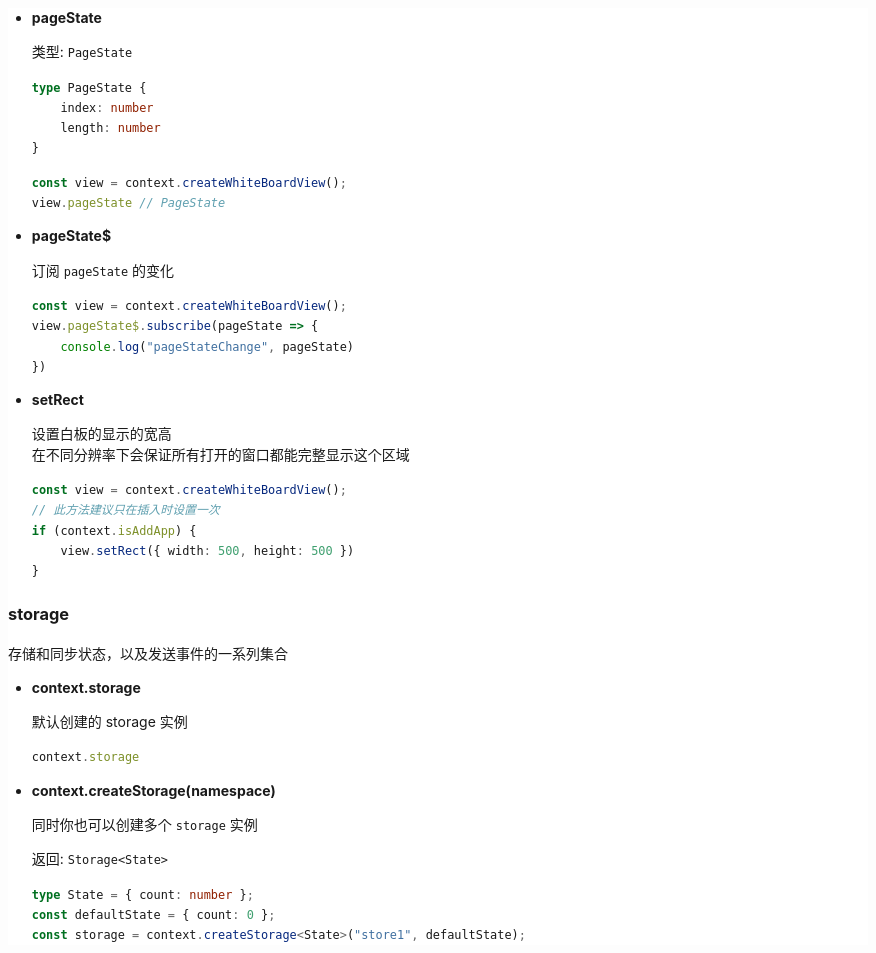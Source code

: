   - **pageState**

    类型: `PageState`

    ```ts
    type PageState {
        index: number
        length: number
    }
    ```

    ```ts
    const view = context.createWhiteBoardView();
    view.pageState // PageState
    ```

  - **pageState$**

    订阅 `pageState` 的变化

    ```ts
    const view = context.createWhiteBoardView();
    view.pageState$.subscribe(pageState => {
        console.log("pageStateChange", pageState)
    })
    ```
  - **setRect**

    设置白板的显示的宽高\
    在不同分辨率下会保证所有打开的窗口都能完整显示这个区域

    ```ts
    const view = context.createWhiteBoardView();
    // 此方法建议只在插入时设置一次
    if (context.isAddApp) {
        view.setRect({ width: 500, height: 500 })
    }
    ```

<h3 id="storage">storage</h3>

存储和同步状态，以及发送事件的一系列集合

- **context.storage**

    默认创建的 storage 实例

    ```ts
    context.storage
    ```

- **context.createStorage(namespace)**

    同时你也可以创建多个 `storage` 实例
    
    返回: `Storage<State>`

    ```ts
    type State = { count: number };
    const defaultState = { count: 0 };
    const storage = context.createStorage<State>("store1", defaultState);
    ```
